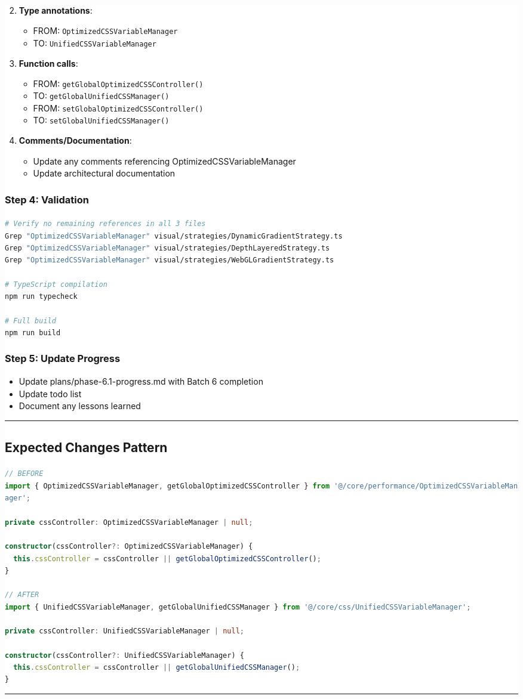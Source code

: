 2. **Type annotations**:
   - FROM: `OptimizedCSSVariableManager`
   - TO: `UnifiedCSSVariableManager`

3. **Function calls**:
   - FROM: `getGlobalOptimizedCSSController()`
   - TO: `getGlobalUnifiedCSSManager()`
   - FROM: `setGlobalOptimizedCSSController()`
   - TO: `setGlobalUnifiedCSSManager()`

4. **Comments/Documentation**:
   - Update any comments referencing OptimizedCSSVariableManager
   - Update architectural documentation

### Step 4: Validation
```bash
# Verify no remaining references in all 3 files
Grep "OptimizedCSSVariableManager" visual/strategies/DynamicGradientStrategy.ts
Grep "OptimizedCSSVariableManager" visual/strategies/DepthLayeredStrategy.ts
Grep "OptimizedCSSVariableManager" visual/strategies/WebGLGradientStrategy.ts

# TypeScript compilation
npm run typecheck

# Full build
npm run build
```

### Step 5: Update Progress
- Update plans/phase-6.1-progress.md with Batch 6 completion
- Update todo list
- Document any lessons learned

---

## Expected Changes Pattern

```typescript
// BEFORE
import { OptimizedCSSVariableManager, getGlobalOptimizedCSSController } from '@/core/performance/OptimizedCSSVariableManager';

private cssController: OptimizedCSSVariableManager | null;

constructor(cssController?: OptimizedCSSVariableManager) {
  this.cssController = cssController || getGlobalOptimizedCSSController();
}

// AFTER
import { UnifiedCSSVariableManager, getGlobalUnifiedCSSManager } from '@/core/css/UnifiedCSSVariableManager';

private cssController: UnifiedCSSVariableManager | null;

constructor(cssController?: UnifiedCSSVariableManager) {
  this.cssController = cssController || getGlobalUnifiedCSSManager();
}
```

---